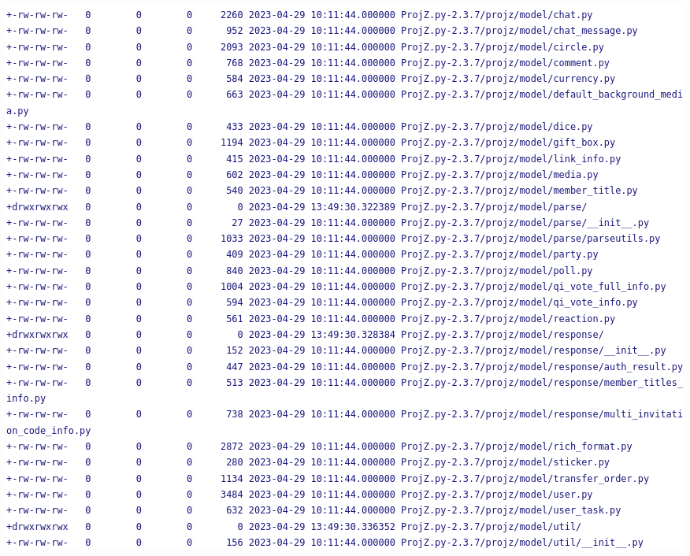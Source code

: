 ```diff
+-rw-rw-rw-   0        0        0     2260 2023-04-29 10:11:44.000000 ProjZ.py-2.3.7/projz/model/chat.py
+-rw-rw-rw-   0        0        0      952 2023-04-29 10:11:44.000000 ProjZ.py-2.3.7/projz/model/chat_message.py
+-rw-rw-rw-   0        0        0     2093 2023-04-29 10:11:44.000000 ProjZ.py-2.3.7/projz/model/circle.py
+-rw-rw-rw-   0        0        0      768 2023-04-29 10:11:44.000000 ProjZ.py-2.3.7/projz/model/comment.py
+-rw-rw-rw-   0        0        0      584 2023-04-29 10:11:44.000000 ProjZ.py-2.3.7/projz/model/currency.py
+-rw-rw-rw-   0        0        0      663 2023-04-29 10:11:44.000000 ProjZ.py-2.3.7/projz/model/default_background_media.py
+-rw-rw-rw-   0        0        0      433 2023-04-29 10:11:44.000000 ProjZ.py-2.3.7/projz/model/dice.py
+-rw-rw-rw-   0        0        0     1194 2023-04-29 10:11:44.000000 ProjZ.py-2.3.7/projz/model/gift_box.py
+-rw-rw-rw-   0        0        0      415 2023-04-29 10:11:44.000000 ProjZ.py-2.3.7/projz/model/link_info.py
+-rw-rw-rw-   0        0        0      602 2023-04-29 10:11:44.000000 ProjZ.py-2.3.7/projz/model/media.py
+-rw-rw-rw-   0        0        0      540 2023-04-29 10:11:44.000000 ProjZ.py-2.3.7/projz/model/member_title.py
+drwxrwxrwx   0        0        0        0 2023-04-29 13:49:30.322389 ProjZ.py-2.3.7/projz/model/parse/
+-rw-rw-rw-   0        0        0       27 2023-04-29 10:11:44.000000 ProjZ.py-2.3.7/projz/model/parse/__init__.py
+-rw-rw-rw-   0        0        0     1033 2023-04-29 10:11:44.000000 ProjZ.py-2.3.7/projz/model/parse/parseutils.py
+-rw-rw-rw-   0        0        0      409 2023-04-29 10:11:44.000000 ProjZ.py-2.3.7/projz/model/party.py
+-rw-rw-rw-   0        0        0      840 2023-04-29 10:11:44.000000 ProjZ.py-2.3.7/projz/model/poll.py
+-rw-rw-rw-   0        0        0     1004 2023-04-29 10:11:44.000000 ProjZ.py-2.3.7/projz/model/qi_vote_full_info.py
+-rw-rw-rw-   0        0        0      594 2023-04-29 10:11:44.000000 ProjZ.py-2.3.7/projz/model/qi_vote_info.py
+-rw-rw-rw-   0        0        0      561 2023-04-29 10:11:44.000000 ProjZ.py-2.3.7/projz/model/reaction.py
+drwxrwxrwx   0        0        0        0 2023-04-29 13:49:30.328384 ProjZ.py-2.3.7/projz/model/response/
+-rw-rw-rw-   0        0        0      152 2023-04-29 10:11:44.000000 ProjZ.py-2.3.7/projz/model/response/__init__.py
+-rw-rw-rw-   0        0        0      447 2023-04-29 10:11:44.000000 ProjZ.py-2.3.7/projz/model/response/auth_result.py
+-rw-rw-rw-   0        0        0      513 2023-04-29 10:11:44.000000 ProjZ.py-2.3.7/projz/model/response/member_titles_info.py
+-rw-rw-rw-   0        0        0      738 2023-04-29 10:11:44.000000 ProjZ.py-2.3.7/projz/model/response/multi_invitation_code_info.py
+-rw-rw-rw-   0        0        0     2872 2023-04-29 10:11:44.000000 ProjZ.py-2.3.7/projz/model/rich_format.py
+-rw-rw-rw-   0        0        0      280 2023-04-29 10:11:44.000000 ProjZ.py-2.3.7/projz/model/sticker.py
+-rw-rw-rw-   0        0        0     1134 2023-04-29 10:11:44.000000 ProjZ.py-2.3.7/projz/model/transfer_order.py
+-rw-rw-rw-   0        0        0     3484 2023-04-29 10:11:44.000000 ProjZ.py-2.3.7/projz/model/user.py
+-rw-rw-rw-   0        0        0      632 2023-04-29 10:11:44.000000 ProjZ.py-2.3.7/projz/model/user_task.py
+drwxrwxrwx   0        0        0        0 2023-04-29 13:49:30.336352 ProjZ.py-2.3.7/projz/model/util/
+-rw-rw-rw-   0        0        0      156 2023-04-29 10:11:44.000000 ProjZ.py-2.3.7/projz/model/util/__init__.py
```
